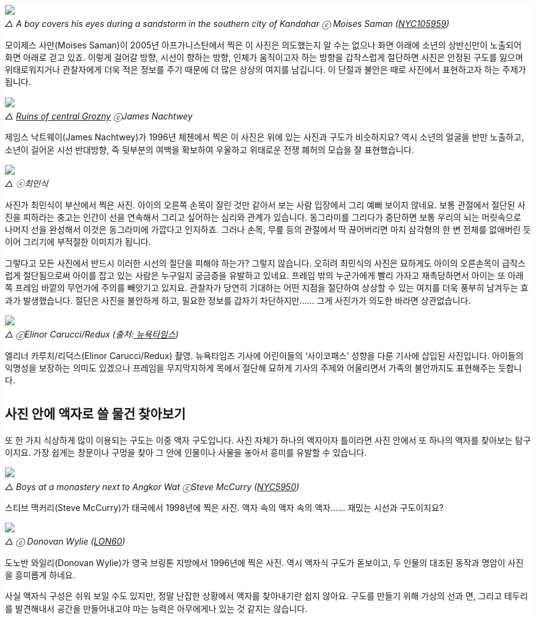 ![](https://farm8.staticflickr.com/7581/15972837196_0694e55b5d.jpg)   
*△ A boy covers his eyes during a sandstorm in the southern city of Kandahar ⓒ Moises Saman ([NYC105959](http://www.magnumphotos.com/C.aspx?VP3=SearchDetail&VBID=2K1HZOQORRQAH8&PN=1&IID=2K7O3RTUWOQX))*

모이제스 사만(Moi­ses Saman)이 2005년 아프가니스탄에서 찍은 이 사진은 의도했는지 알 수는 없으나 화면 아래에 소년의 상반신만이 노출되어 화면 아래로 걷고 있죠. 이렇게 걸어갈 방향, 시선이 향하는 방향, 인체가 움직이고자 하는 방향을 갑작스럽게 절단하면 사진은 안정된 구도를 잃으며 위태로워지거나 관찰자에게 더욱 적은 정보를 주기 때문에 더 많은 상상의 여지를 남깁니다. 이 단절과 불안은 때로 사진에서 표현하고자 하는 주제가 됩니다.

![](https://farm8.staticflickr.com/7506/15376364704_fcc240da62.jpg)   
*△ [Ruins of central Grozny](http://www.jamesnachtwey.com/jn/slides/g43.html) ⓒJames Nachtwey*

제임스 낙트웨이(James Nachtwey)가 1996년 체첸에서 찍은 이 사진은 위에 있는 사진과 구도가 비슷하지요? 역시 소년의 얼굴을 반만 노출하고, 소년이 걸어온 시선 반대방향, 즉 뒷부분의 여백을 확보하여 우울하고 위태로운 전쟁 폐허의 모습을 잘 표현했습니다.

![](https://farm9.staticflickr.com/8675/15997948242_2a7e5805d7.jpg)   
*△ ⓒ최민식*

사진가 최민식이 부산에서 찍은 사진. 아이의 오른쪽 손목이 잘린 것만 같아서 보는 사람 입장에서 그리 예뻐 보이지 않네요. 보통 관절에서 절단된 사진을 피하라는 충고는 인간이 선을 연속해서 그리고 싶어하는 심리와 관계가 있습니다. 동그라미를 그리다가 중단하면 보통 우리의 뇌는 머릿속으로 나머지 선을 완성해서 이것은 동그라미에 가깝다고 인지하죠. 그러나 손목, 무릎 등의 관절에서 딱 끊어버리면 마치 삼각형의 한 변 전체를 없애버린 듯 이어 그리기에 부적절한 이미지가 됩니다.

그렇다고 모든 사진에서 반드시 이러한 시선의 절단을 피해야 하는가? 그렇지 않습니다. 오히려 최민식의 사진은 묘하게도 아이의 오른손목이 급작스럽게 절단됨으로써 아이를 잡고 있는 사람은 누구일지 궁금증을 유발하고 있네요. 프레임 밖의 누군가에게 빨리 가자고 재촉당하면서 아이는 또 아래쪽 프레임 바깥의 무언가에 주의를 빼앗기고 있지요. 관찰자가 당연히 기대하는 어떤 지점을 절단하여 상상할 수 있는 여지를 더욱 풍부히 남겨두는 효과가 발생했습니다. 절단은 사진을 불안하게 하고, 필요한 정보를 갑자기 차단하지만…… 그게 사진가가 의도한 바라면 상관없습니다.

![](https://farm8.staticflickr.com/7499/15379006363_b26edfa611.jpg)   
*△ ⓒElinor Carucci/Redux (출처:[ 뉴욕타임스](http://www.nytimes.com/2012/05/13/magazine/can-you-call-a-9-year-old-a-psychopath.html?pagewanted=all))*

엘리너 카루치/리덕스(Eli­nor Carucci/Redux) 촬영. 뉴욕타임즈 기사에 어린이들의 ‘사이코패스’ 성향을 다룬 기사에 삽입된 사진입니다. 아이들의 익명성을 보장하는 의미도 있겠으나 프레임을 무지막지하게 목에서 절단해 묘하게 기사의 주제와 어울리면서 가족의 불안까지도 표현해주는 듯합니다.

## 사진 안에 액자로 쓸 물건 찾아보기

또 한 가지 식상하게 많이 이용되는 구도는 이중 액자 구도입니다. 사진 자체가 하나의 액자이자 틀이라면 사진 안에서 또 하나의 액자를 찾아보는 탐구이지요. 가장 쉽게는 창문이나 구멍을 찾아 그 안에 인물이나 사물을 놓아서 흥미를 유발할 수 있습니다.

![](https://farm8.staticflickr.com/7583/15811371940_b3683bc6b5.jpg)    
*△ Boys at a monastery next to Angkor Wat ⓒSteve McCurry ([NYC5950](http://www.magnumphotos.com/C.aspx?VP3=SearchDetail&VBID=2K1HZOQOREM590&PN=1&IID=2S5RYDWTOCU3))*

스티브 맥커리(Steve McCurry)가 태국에서 1998년에 찍은 사진. 액자 속의 액자 속의 액자…… 재밌는 시선과 구도이지요?

![](https://farm8.staticflickr.com/7504/15812902537_e430ff5f61.jpg)  
*△ ⓒ Donovan Wylie ([LON60](http://www.magnumphotos.com/C.aspx?VP3=CMS3&VF=MAGO31_10_VForm&ERID=24KL53Z3Z3))*

도노반 와일리(Dono­van Wylie)가 영국 브링톤 지방에서 1996년에 찍은 사진. 역시 액자식 구도가 돋보이고, 두 인물의 대조된 동작과 명암이 사진을 흥미롭게 하네요.

사실 액자식 구성은 쉬워 보일 수도 있지만, 정말 난잡한 상황에서 액자를 찾아내기란 쉽지 않아요. 구도를 만들기 위해 가상의 선과 면, 그리고 테두리를 발견해내서 공간을 만들어내고야 마는 능력은 아무에게나 있는 것 같지는 않습니다.
